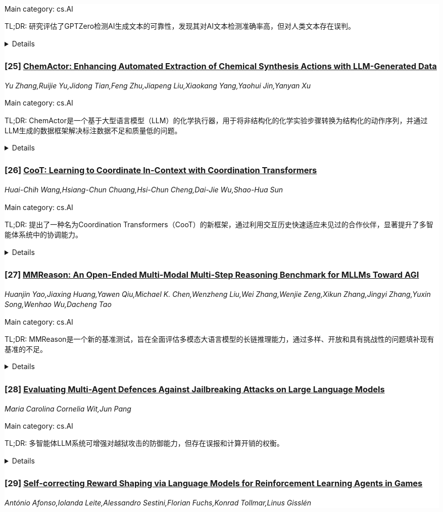 Main category: cs.AI

TL;DR: 研究评估了GPTZero检测AI生成文本的可靠性，发现其对AI文本检测准确率高，但对人类文本存在误判。


<details><summary>Details</summary></details>


### [25] [ChemActor: Enhancing Automated Extraction of Chemical Synthesis Actions with LLM-Generated Data](https://arxiv.org/abs/2506.23520)
*Yu Zhang,Ruijie Yu,Jidong Tian,Feng Zhu,Jiapeng Liu,Xiaokang Yang,Yaohui Jin,Yanyan Xu*

Main category: cs.AI

TL;DR: ChemActor是一个基于大型语言模型（LLM）的化学执行器，用于将非结构化的化学实验步骤转换为结构化的动作序列，并通过LLM生成的数据框架解决标注数据不足和质量低的问题。


<details><summary>Details</summary></details>


### [26] [CooT: Learning to Coordinate In-Context with Coordination Transformers](https://arxiv.org/abs/2506.23549)
*Huai-Chih Wang,Hsiang-Chun Chuang,Hsi-Chun Cheng,Dai-Jie Wu,Shao-Hua Sun*

Main category: cs.AI

TL;DR: 提出了一种名为Coordination Transformers（CooT）的新框架，通过利用交互历史快速适应未见过的合作伙伴，显著提升了多智能体系统中的协调能力。


<details><summary>Details</summary></details>


### [27] [MMReason: An Open-Ended Multi-Modal Multi-Step Reasoning Benchmark for MLLMs Toward AGI](https://arxiv.org/abs/2506.23563)
*Huanjin Yao,Jiaxing Huang,Yawen Qiu,Michael K. Chen,Wenzheng Liu,Wei Zhang,Wenjie Zeng,Xikun Zhang,Jingyi Zhang,Yuxin Song,Wenhao Wu,Dacheng Tao*

Main category: cs.AI

TL;DR: MMReason是一个新的基准测试，旨在全面评估多模态大语言模型的长链推理能力，通过多样、开放和具有挑战性的问题填补现有基准的不足。


<details><summary>Details</summary></details>


### [28] [Evaluating Multi-Agent Defences Against Jailbreaking Attacks on Large Language Models](https://arxiv.org/abs/2506.23576)
*Maria Carolina Cornelia Wit,Jun Pang*

Main category: cs.AI

TL;DR: 多智能体LLM系统可增强对越狱攻击的防御能力，但存在误报和计算开销的权衡。


<details><summary>Details</summary></details>


### [29] [Self-correcting Reward Shaping via Language Models for Reinforcement Learning Agents in Games](https://arxiv.org/abs/2506.23626)
*António Afonso,Iolanda Leite,Alessandro Sestini,Florian Fuchs,Konrad Tollmar,Linus Gisslén*
